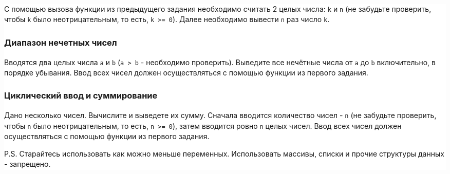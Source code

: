С помощью вызова функции из предыдущего задания необходимо считать 2 целых числа: `k` и `n` (не забудьте проверить, чтобы `k` было неотрицательным, то есть, `k >= 0`). Далее необходимо вывести `n` раз число `k`.

### Диапазон нечетных чисел

Вводятся два целых числа `a` и `b` (`a > b` - необходимо проверить). Выведите все нечётные числа от `a` до `b` включительно, в порядке убывания.
Ввод всех чисел должен осуществляться с помощью функции из первого задания.

### Циклический ввод и суммирование

Дано несколько чисел. Вычислите и выведете их сумму.
Сначала вводится количество чисел - `n` (не забудьте проверить, чтобы `n` было неотрицательным, то есть, `n >= 0`), затем вводится ровно `n` целых чисел.
Ввод всех чисел должен осуществляться с помощью функции из первого задания.

P.S. Старайтесь использовать как можно меньше переменных. Использовать массивы, списки и прочие структуры данных - запрещено.